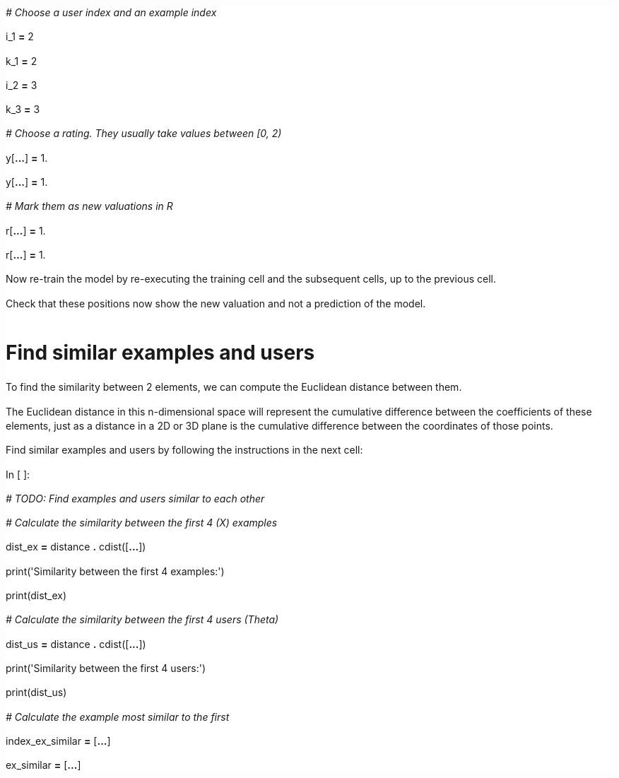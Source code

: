 _# Choose a user index and an example index_

i\_1 **=** 2

k\_1 **=** 2

i\_2 **=** 3

k\_3 **=** 3

_# Choose a rating. They usually take values between [0, 2)_

y[**...**] **=** 1.

y[**...**] **=** 1.

_# Mark them as new valuations in R_

r[**...**] **=** 1.

r[**...**] **=** 1.

Now re-train the model by re-executing the training cell and the subsequent cells, up to the previous cell.

Check that these positions now show the new valuation and not a prediction of the model.

# **Find similar examples and users**

To find the similarity between 2 elements, we can compute the Euclidean distance between them.

The Euclidean distance in this n-dimensional space will represent the cumulative difference between the coefficients of these elements, just as a distance in a 2D or 3D plane is the cumulative difference between the coordinates of those points.

Find similar examples and users by following the instructions in the next cell:

In [ ]:

_# TODO: Find examples and users similar to each other_

_# Calculate the similarity between the first 4 (X) examples_

dist\_ex **=** distance **.** cdist([**...**])

print('Similarity between the first 4 examples:')

print(dist\_ex)

_# Calculate the similarity between the first 4 users (Theta)_

dist\_us **=** distance **.** cdist([**...**])

print('Similarity between the first 4 users:')

print(dist\_us)

_# Calculate the example most similar to the first_

index\_ex\_similar **=** [**...**]

ex\_similar **=** [**...**]
